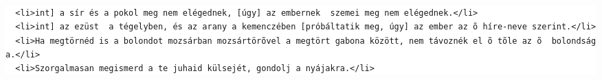       <li>int] a sír és a pokol meg nem elégednek, [úgy] az embernek  szemei meg nem elégednek.</li>
      <li>int] az ezüst  a tégelyben, és az arany a kemenczében [próbáltatik meg, úgy] az ember az õ híre-neve szerint.</li>
      <li>Ha megtörnéd is a bolondot mozsárban mozsártörõvel a megtört gabona között, nem távoznék el õ tõle az õ  bolondsága.</li>
      <li>Szorgalmasan megismerd a te juhaid külsejét, gondolj a nyájakra.</li>
